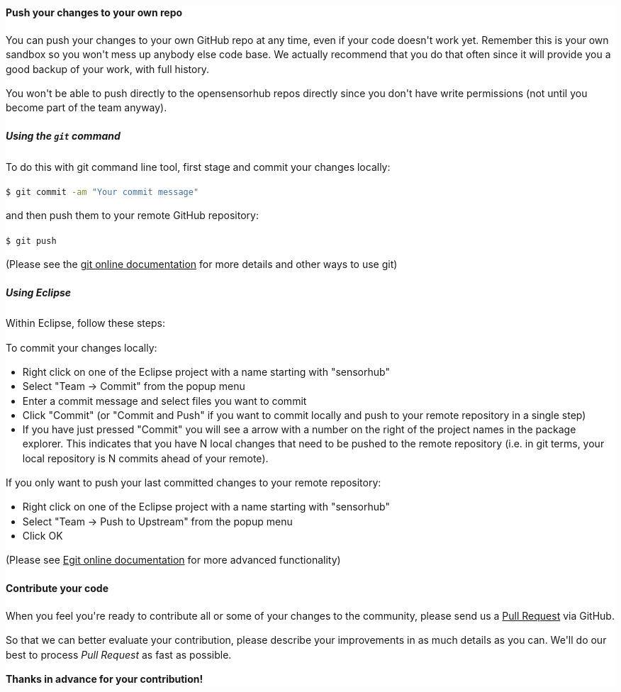 #### Push your changes to your own repo

You can push your changes to your own GitHub repo at any time, even if your code doesn't work yet. Remember this is your own sandbox so you won't mess up anybody else code base. We actually recommend that you do that often since it will provide you a good backup of your work, with full history.

You won't be able to push directly to the opensensorhub repos directly since you don't have write permissions (not until you become part of the team anyway). 

##### Using the `git` command

To do this with git command line tool, first stage and commit your changes locally:

```bash
$ git commit -am "Your commit message"
```

and then push them to your remote GitHub repository:

```bash
$ git push
```

(Please see the [git online documentation](http://git-scm.com/book/en/v2) for more details and other ways to use git)

##### Using Eclipse

Within Eclipse, follow these steps:

To commit your changes locally:

  * Right click on one of the Eclipse project with a name starting with "sensorhub"
  * Select "Team -> Commit" from the popup menu
  * Enter a commit message and select files you want to commit
  * Click "Commit" (or "Commit and Push" if you want to commit locally and push to your remote repository in a single step)
  * If you have just pressed "Commit" you will see a arrow with a number on the right of the project names in the package explorer. This indicates that you have N local changes that need to be pushed to the remote repository (i.e. in git terms, your local repository is N commits ahead of your remote).

If you only want to push your last committed changes to your remote repository:

  * Right click on one of the Eclipse project with a name starting with "sensorhub"
  * Select "Team -> Push to Upstream" from the popup menu
  * Click OK

(Please see [Egit online documentation](http://wiki.eclipse.org/EGit/User_Guide) for more advanced functionality)

#### Contribute your code

When you feel you're ready to contribute all or some of your changes to the community, please send us a [Pull Request](http://help.github.com/articles/using-pull-requests/) via GitHub.

So that we can better evaluate your contribution, please describe your improvements in as much details as you can. We'll do our best to process *Pull Request* as fast as possible.

**Thanks in advance for your contribution!**


